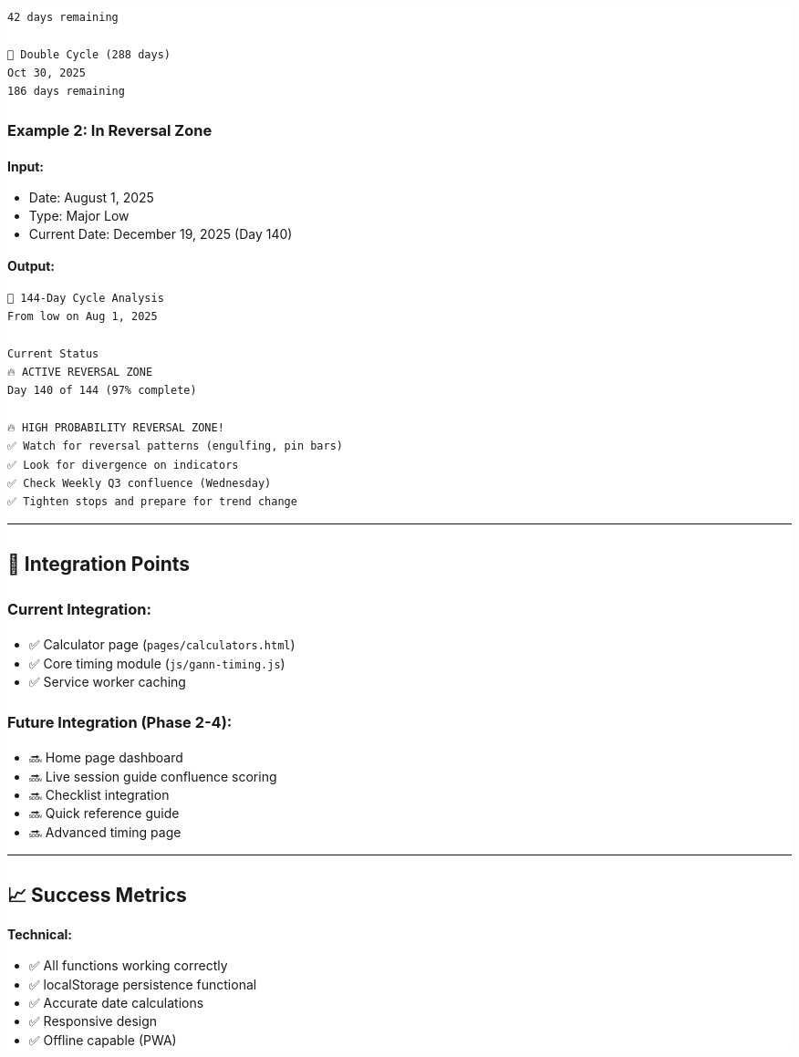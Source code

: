 ```
42 days remaining

🔄 Double Cycle (288 days)
Oct 30, 2025
186 days remaining
```

### **Example 2: In Reversal Zone**

**Input:**
- Date: August 1, 2025
- Type: Major Low
- Current Date: December 19, 2025 (Day 140)

**Output:**
```
🔮 144-Day Cycle Analysis
From low on Aug 1, 2025

Current Status
🔥 ACTIVE REVERSAL ZONE
Day 140 of 144 (97% complete)

🔥 HIGH PROBABILITY REVERSAL ZONE!
✅ Watch for reversal patterns (engulfing, pin bars)
✅ Look for divergence on indicators
✅ Check Weekly Q3 confluence (Wednesday)
✅ Tighten stops and prepare for trend change
```

---

## 🔗 Integration Points

### **Current Integration:**
- ✅ Calculator page (`pages/calculators.html`)
- ✅ Core timing module (`js/gann-timing.js`)
- ✅ Service worker caching

### **Future Integration (Phase 2-4):**
- 🔜 Home page dashboard
- 🔜 Live session guide confluence scoring
- 🔜 Checklist integration
- 🔜 Quick reference guide
- 🔜 Advanced timing page

---

## 📈 Success Metrics

**Technical:**
- ✅ All functions working correctly
- ✅ localStorage persistence functional
- ✅ Accurate date calculations
- ✅ Responsive design
- ✅ Offline capable (PWA)
